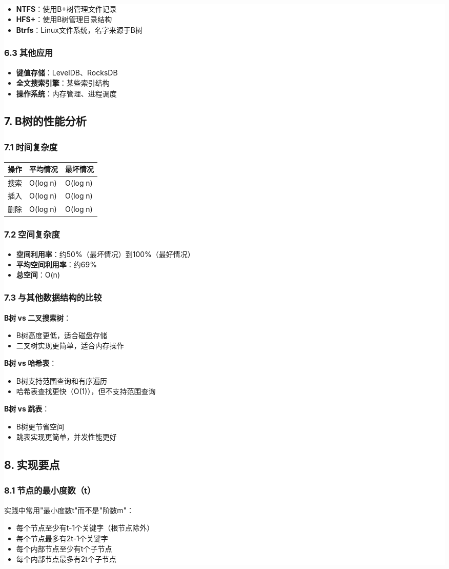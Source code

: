 - **NTFS**：使用B+树管理文件记录
- **HFS+**：使用B树管理目录结构
- **Btrfs**：Linux文件系统，名字来源于B树

### 6.3 其他应用

- **键值存储**：LevelDB、RocksDB
- **全文搜索引擎**：某些索引结构
- **操作系统**：内存管理、进程调度

## 7. B树的性能分析

### 7.1 时间复杂度

| 操作 | 平均情况 | 最坏情况 |
| ---- | -------- | -------- |
| 搜索 | O(log n) | O(log n) |
| 插入 | O(log n) | O(log n) |
| 删除 | O(log n) | O(log n) |

### 7.2 空间复杂度

- **空间利用率**：约50%（最坏情况）到100%（最好情况）
- **平均空间利用率**：约69%
- **总空间**：O(n)

### 7.3 与其他数据结构的比较

**B树 vs 二叉搜索树**：

- B树高度更低，适合磁盘存储
- 二叉树实现更简单，适合内存操作

**B树 vs 哈希表**：

- B树支持范围查询和有序遍历
- 哈希表查找更快（O(1)），但不支持范围查询

**B树 vs 跳表**：

- B树更节省空间
- 跳表实现更简单，并发性能更好

## 8. 实现要点

### 8.1 节点的最小度数（t）

实践中常用"最小度数t"而不是"阶数m"：

- 每个节点至少有t-1个关键字（根节点除外）
- 每个节点最多有2t-1个关键字
- 每个内部节点至少有t个子节点
- 每个内部节点最多有2t个子节点
